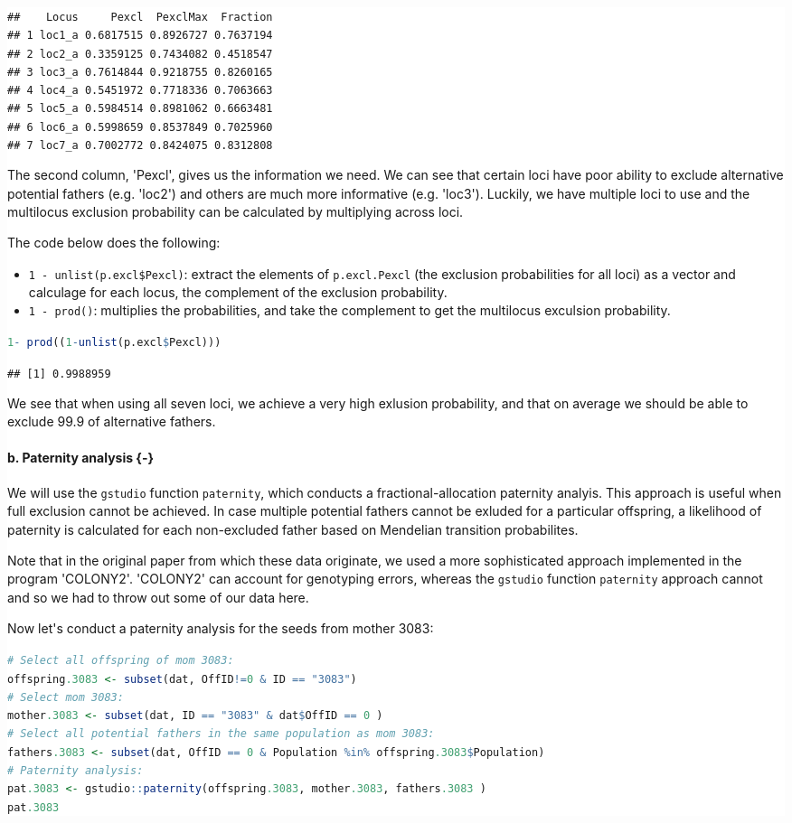 ```
##    Locus     Pexcl  PexclMax  Fraction
## 1 loc1_a 0.6817515 0.8926727 0.7637194
## 2 loc2_a 0.3359125 0.7434082 0.4518547
## 3 loc3_a 0.7614844 0.9218755 0.8260165
## 4 loc4_a 0.5451972 0.7718336 0.7063663
## 5 loc5_a 0.5984514 0.8981062 0.6663481
## 6 loc6_a 0.5998659 0.8537849 0.7025960
## 7 loc7_a 0.7002772 0.8424075 0.8312808
```

The second column, 'Pexcl', gives us the information we need. We can see that certain loci have poor ability to exclude alternative potential fathers (e.g. 'loc2') and others are much more informative (e.g. 'loc3'). Luckily, we have multiple loci to use and the multilocus exclusion probability can be calculated by multiplying across loci.

The code below does the following:

- `1 - unlist(p.excl$Pexcl)`: extract the elements of `p.excl.Pexcl` (the exclusion probabilities for all loci) as a vector and calculage for each locus, the complement of the exclusion probability.  
- `1 - prod()`: multiplies the probabilities, and take the complement to get the multilocus exculsion probability.


```r
1- prod((1-unlist(p.excl$Pexcl)))
```

```
## [1] 0.9988959
```

We see that when using all seven loci, we achieve a very high exlusion probability, and that on average we should be able to exclude 99.9 of alternative fathers.

#### b. Paternity analysis {-}

We will use the `gstudio` function `paternity`, which conducts a fractional-allocation paternity analyis. This approach is useful when full exclusion cannot be achieved. In case multiple potential fathers cannot be exluded for a particular offspring, a likelihood of paternity is calculated for each non-excluded father based on Mendelian transition probabilites. 

Note that in the original paper from which these data originate, we used a more sophisticated approach implemented in the program 'COLONY2'. 'COLONY2' can account for genotyping errors, whereas the `gstudio` function `paternity` approach cannot and so we had to throw out some of our data here.

Now let's conduct a paternity analysis for the seeds from mother 3083:


```r
# Select all offspring of mom 3083:
offspring.3083 <- subset(dat, OffID!=0 & ID == "3083")
# Select mom 3083:
mother.3083 <- subset(dat, ID == "3083" & dat$OffID == 0 )
# Select all potential fathers in the same population as mom 3083:
fathers.3083 <- subset(dat, OffID == 0 & Population %in% offspring.3083$Population)
# Paternity analysis: 
pat.3083 <- gstudio::paternity(offspring.3083, mother.3083, fathers.3083 )
pat.3083
```
